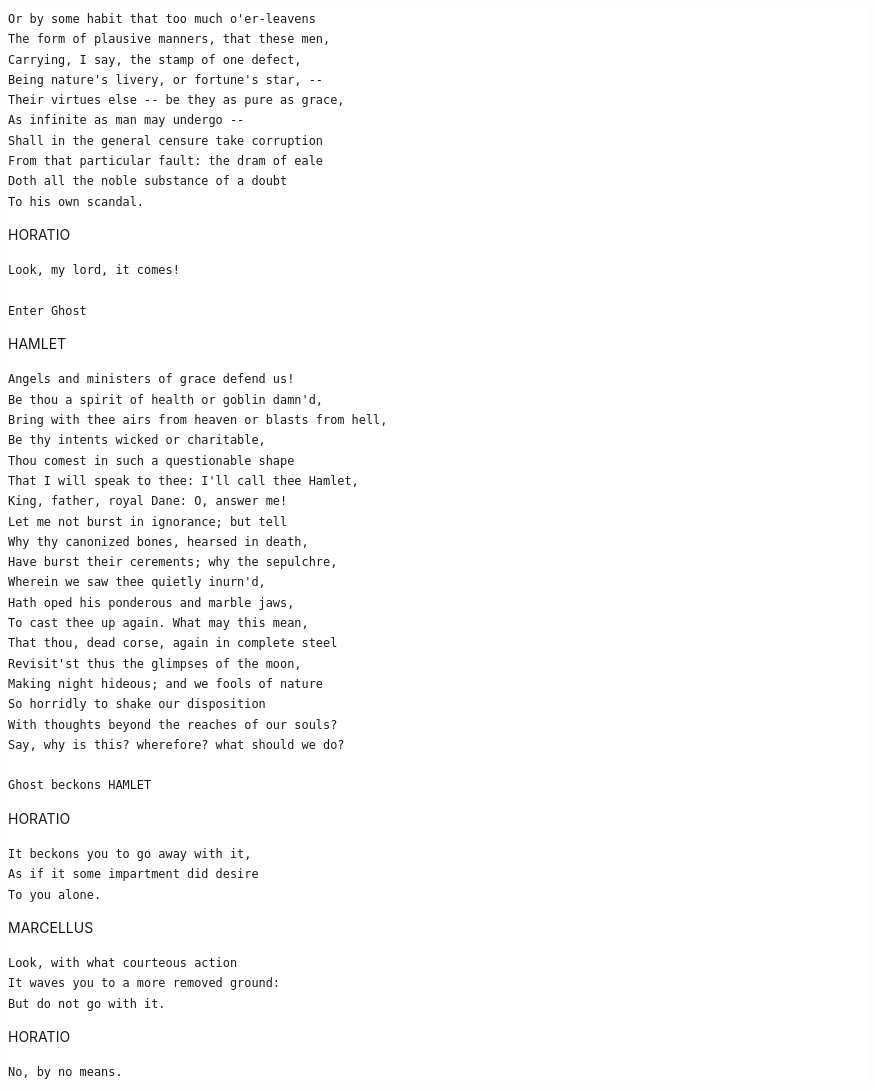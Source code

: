     Or by some habit that too much o'er-leavens
    The form of plausive manners, that these men,
    Carrying, I say, the stamp of one defect,
    Being nature's livery, or fortune's star, -- 
    Their virtues else -- be they as pure as grace,
    As infinite as man may undergo -- 
    Shall in the general censure take corruption
    From that particular fault: the dram of eale
    Doth all the noble substance of a doubt
    To his own scandal.

HORATIO

    Look, my lord, it comes!

    Enter Ghost

HAMLET

    Angels and ministers of grace defend us!
    Be thou a spirit of health or goblin damn'd,
    Bring with thee airs from heaven or blasts from hell,
    Be thy intents wicked or charitable,
    Thou comest in such a questionable shape
    That I will speak to thee: I'll call thee Hamlet,
    King, father, royal Dane: O, answer me!
    Let me not burst in ignorance; but tell
    Why thy canonized bones, hearsed in death,
    Have burst their cerements; why the sepulchre,
    Wherein we saw thee quietly inurn'd,
    Hath oped his ponderous and marble jaws,
    To cast thee up again. What may this mean,
    That thou, dead corse, again in complete steel
    Revisit'st thus the glimpses of the moon,
    Making night hideous; and we fools of nature
    So horridly to shake our disposition
    With thoughts beyond the reaches of our souls?
    Say, why is this? wherefore? what should we do?

    Ghost beckons HAMLET

HORATIO

    It beckons you to go away with it,
    As if it some impartment did desire
    To you alone.

MARCELLUS

    Look, with what courteous action
    It waves you to a more removed ground:
    But do not go with it.

HORATIO

    No, by no means.
